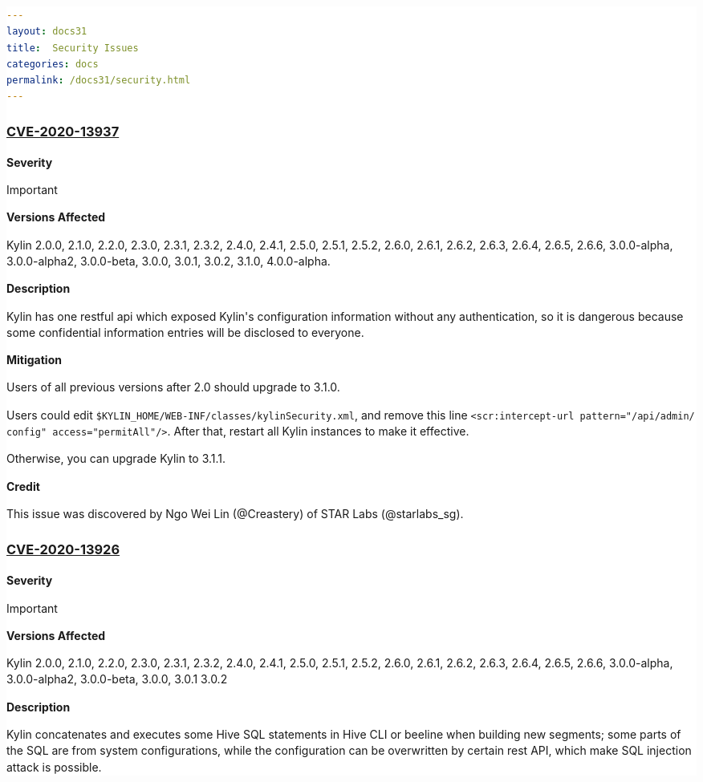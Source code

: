```yaml
---
layout: docs31
title:  Security Issues
categories: docs
permalink: /docs31/security.html
---
```


### [CVE-2020-13937](https://cve.mitre.org/cgi-bin/cvename.cgi?name=CVE-2020-13937)

__Severity__

Important

__Versions Affected__

Kylin 2.0.0, 2.1.0, 2.2.0, 2.3.0, 2.3.1, 2.3.2, 2.4.0, 2.4.1, 2.5.0, 2.5.1, 2.5.2, 2.6.0, 2.6.1, 2.6.2, 2.6.3, 2.6.4, 2.6.5, 2.6.6, 3.0.0-alpha, 3.0.0-alpha2, 3.0.0-beta, 3.0.0, 3.0.1, 3.0.2, 3.1.0, 4.0.0-alpha.

__Description__

Kylin has one restful api which exposed Kylin's configuration information without any authentication, so it is dangerous because some confidential information entries will be disclosed to everyone.

__Mitigation__

Users of all previous versions after 2.0 should upgrade to 3.1.0.

Users could edit `$KYLIN_HOME/WEB-INF/classes/kylinSecurity.xml`, and remove this line `<scr:intercept-url pattern="/api/admin/config" access="permitAll"/>`. After that,  restart all Kylin instances to make it effective.

Otherwise, you can upgrade Kylin to 3.1.1.

__Credit__

This issue was discovered by Ngo Wei Lin (@Creastery) of STAR Labs (@starlabs_sg).

### [CVE-2020-13926](https://cve.mitre.org/cgi-bin/cvename.cgi?name=CVE-2020-13926)

__Severity__

Important

__Versions Affected__

Kylin 2.0.0, 2.1.0, 2.2.0, 2.3.0, 2.3.1, 2.3.2, 2.4.0, 2.4.1, 2.5.0, 2.5.1, 2.5.2, 2.6.0, 2.6.1, 2.6.2, 2.6.3, 2.6.4, 2.6.5, 2.6.6, 3.0.0-alpha, 3.0.0-alpha2, 3.0.0-beta, 3.0.0, 3.0.1 3.0.2

__Description__

Kylin concatenates and executes some Hive SQL statements in Hive CLI or beeline when building new segments; some parts of the SQL are from system configurations, while the configuration can be overwritten by certain rest API, which make SQL injection attack is possible.
